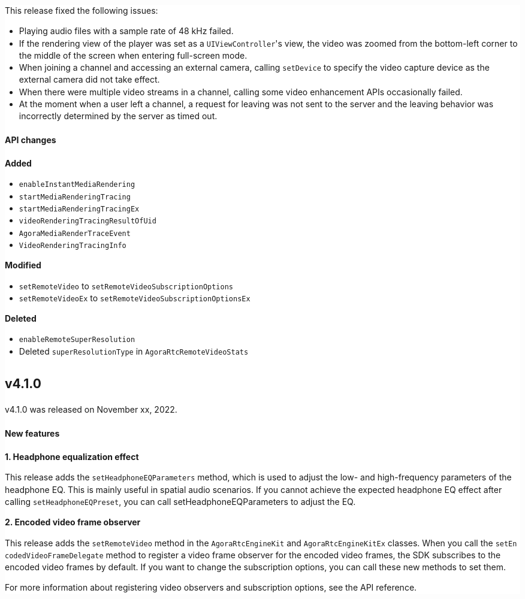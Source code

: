This release fixed the following issues:

- Playing audio files with a sample rate of 48 kHz failed.
- If the rendering view of the player was set as a `UIViewController`'s view, the video was zoomed from the bottom-left corner to the middle of the screen when entering full-screen mode.
- When joining a channel and accessing an external camera, calling `setDevice` to specify the video capture device as the external camera did not take effect.
- When there were multiple video streams in a channel, calling some video enhancement APIs occasionally failed.
- At the moment when a user left a channel, a request for leaving was not sent to the server and the leaving behavior was incorrectly determined by the server as timed out.



#### API changes

**Added**

- `enableInstantMediaRendering`
- `startMediaRenderingTracing`
- `startMediaRenderingTracingEx`
- `videoRenderingTracingResultOfUid`
- `AgoraMediaRenderTraceEvent`
- `VideoRenderingTracingInfo`

**Modified**
- `setRemoteVideo` to `setRemoteVideoSubscriptionOptions`
- `setRemoteVideoEx` to `setRemoteVideoSubscriptionOptionsEx`

**Deleted**

- `enableRemoteSuperResolution`
- Deleted `superResolutionType` in `AgoraRtcRemoteVideoStats`


## v4.1.0

v4.1.0 was released on November xx, 2022.

#### New features

**1. Headphone equalization effect**

This release adds the `setHeadphoneEQParameters` method, which is used to adjust the low- and high-frequency parameters of the headphone EQ. This is mainly useful in spatial audio scenarios. If you cannot achieve the expected headphone EQ effect after calling `setHeadphoneEQPreset`, you can call setHeadphoneEQParameters to adjust the EQ.

**2. Encoded video frame observer**

This release adds the `setRemoteVideo` method in the `AgoraRtcEngineKit` and `AgoraRtcEngineKitEx` classes. When you call the `setEncodedVideoFrameDelegate` method to register a video frame observer for the encoded video frames, the SDK subscribes to the encoded video frames by default. If you want to change the subscription options, you can call these new methods to set them.

For more information about registering video observers and subscription options, see the API reference.
